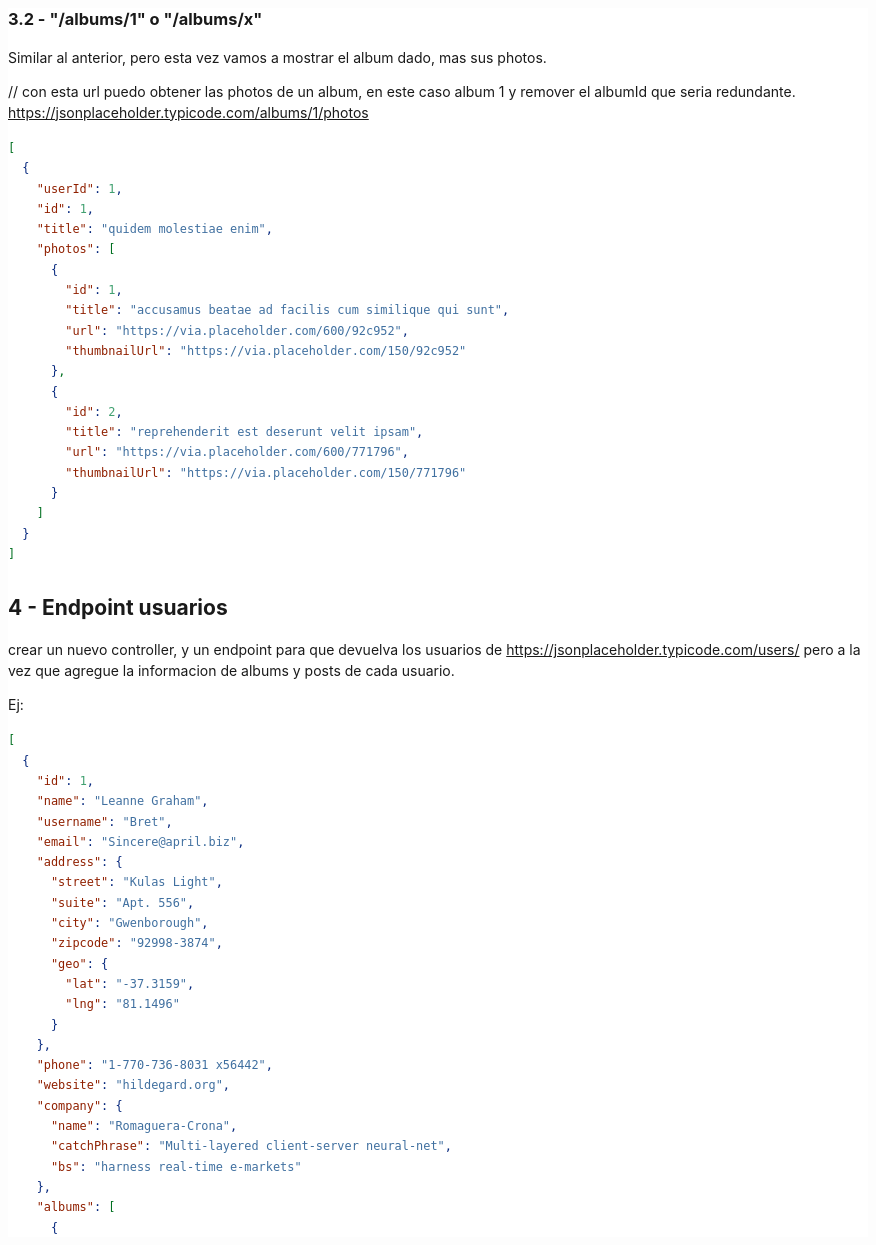 ### 3.2 - "/albums/1" o "/albums/x"

Similar al anterior, pero esta vez vamos a mostrar el album dado, mas sus photos.

// con esta url puedo obtener las photos de un album, en este caso album 1 y remover el albumId que seria redundante.
https://jsonplaceholder.typicode.com/albums/1/photos

```json
[
  {
    "userId": 1,
    "id": 1,
    "title": "quidem molestiae enim",
    "photos": [
      {
        "id": 1,
        "title": "accusamus beatae ad facilis cum similique qui sunt",
        "url": "https://via.placeholder.com/600/92c952",
        "thumbnailUrl": "https://via.placeholder.com/150/92c952"
      },
      {
        "id": 2,
        "title": "reprehenderit est deserunt velit ipsam",
        "url": "https://via.placeholder.com/600/771796",
        "thumbnailUrl": "https://via.placeholder.com/150/771796"
      }
    ]
  }
]
```

## 4 - Endpoint usuarios

crear un nuevo controller, y un endpoint para que devuelva los usuarios de https://jsonplaceholder.typicode.com/users/ pero a la vez que agregue la informacion de albums y posts de cada usuario.

Ej:

```json
[
  {
    "id": 1,
    "name": "Leanne Graham",
    "username": "Bret",
    "email": "Sincere@april.biz",
    "address": {
      "street": "Kulas Light",
      "suite": "Apt. 556",
      "city": "Gwenborough",
      "zipcode": "92998-3874",
      "geo": {
        "lat": "-37.3159",
        "lng": "81.1496"
      }
    },
    "phone": "1-770-736-8031 x56442",
    "website": "hildegard.org",
    "company": {
      "name": "Romaguera-Crona",
      "catchPhrase": "Multi-layered client-server neural-net",
      "bs": "harness real-time e-markets"
    },
    "albums": [
      {
```